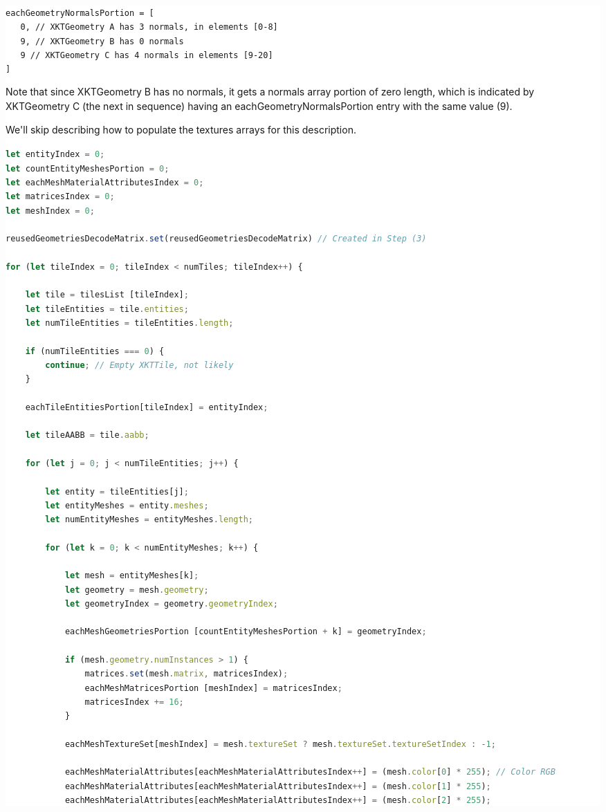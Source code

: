 ````
eachGeometryNormalsPortion = [
   0, // XKTGeometry A has 3 normals, in elements [0-8]
   9, // XKTGeometry B has 0 normals
   9 // XKTGeometry C has 4 normals in elements [9-20]
]
````

Note that since XKTGeometry B has no normals, it gets a normals array portion of zero length,
which is indicated by XKTGeometry C (the next in sequence) having an eachGeometryNormalsPortion entry
with the same value (9).

We'll skip describing how to populate the textures arrays for this description.

````javascript
let entityIndex = 0;
let countEntityMeshesPortion = 0;
let eachMeshMaterialAttributesIndex = 0;
let matricesIndex = 0;
let meshIndex = 0;

reusedGeometriesDecodeMatrix.set(reusedGeometriesDecodeMatrix) // Created in Step (3)

for (let tileIndex = 0; tileIndex < numTiles; tileIndex++) {

    let tile = tilesList [tileIndex];
    let tileEntities = tile.entities;
    let numTileEntities = tileEntities.length;

    if (numTileEntities === 0) {
        continue; // Empty XKTTile, not likely
    }

    eachTileEntitiesPortion[tileIndex] = entityIndex;

    let tileAABB = tile.aabb;

    for (let j = 0; j < numTileEntities; j++) {

        let entity = tileEntities[j];
        let entityMeshes = entity.meshes;
        let numEntityMeshes = entityMeshes.length;

        for (let k = 0; k < numEntityMeshes; k++) {

            let mesh = entityMeshes[k];
            let geometry = mesh.geometry;
            let geometryIndex = geometry.geometryIndex;

            eachMeshGeometriesPortion [countEntityMeshesPortion + k] = geometryIndex;

            if (mesh.geometry.numInstances > 1) {
                matrices.set(mesh.matrix, matricesIndex);
                eachMeshMatricesPortion [meshIndex] = matricesIndex;
                matricesIndex += 16;
            }

            eachMeshTextureSet[meshIndex] = mesh.textureSet ? mesh.textureSet.textureSetIndex : -1;

            eachMeshMaterialAttributes[eachMeshMaterialAttributesIndex++] = (mesh.color[0] * 255); // Color RGB
            eachMeshMaterialAttributes[eachMeshMaterialAttributesIndex++] = (mesh.color[1] * 255);
            eachMeshMaterialAttributes[eachMeshMaterialAttributesIndex++] = (mesh.color[2] * 255);
````